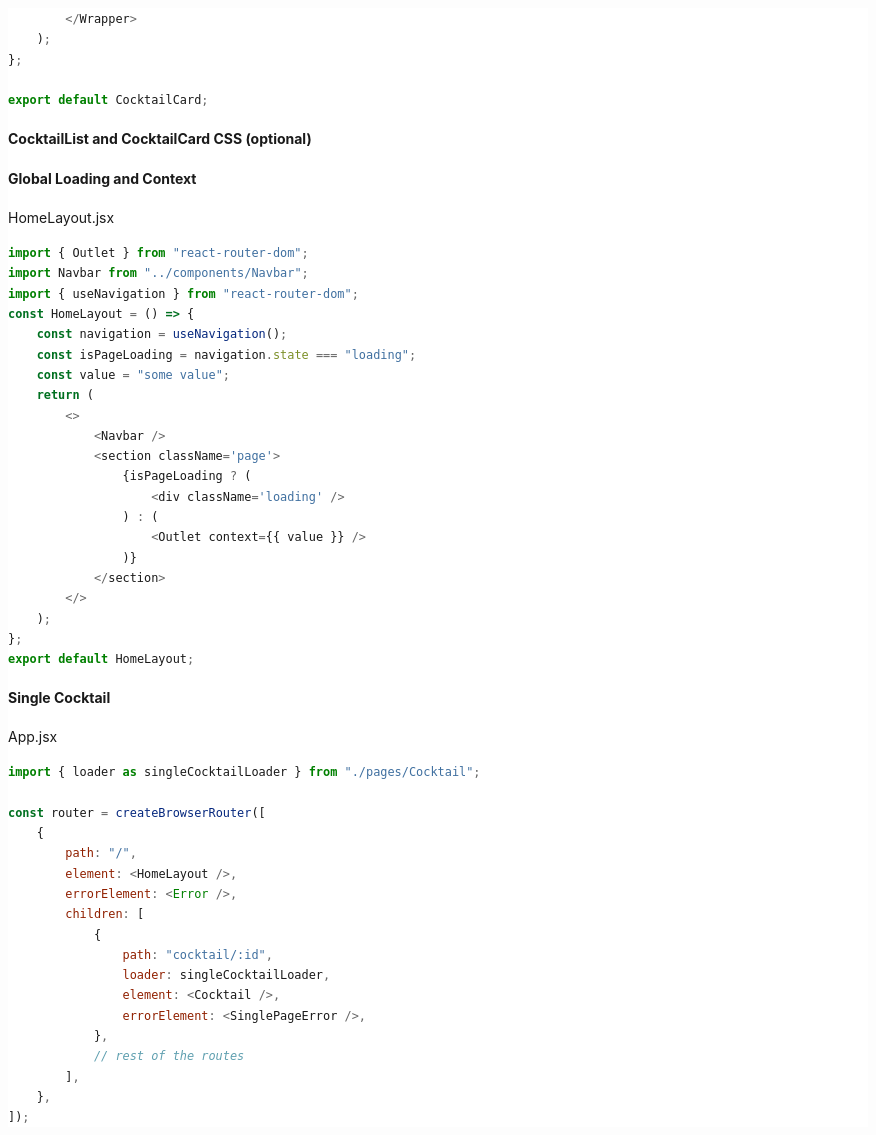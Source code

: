 ```jsx
		</Wrapper>
	);
};

export default CocktailCard;
```

#### CocktailList and CocktailCard CSS (optional)

#### Global Loading and Context

HomeLayout.jsx

```js
import { Outlet } from "react-router-dom";
import Navbar from "../components/Navbar";
import { useNavigation } from "react-router-dom";
const HomeLayout = () => {
	const navigation = useNavigation();
	const isPageLoading = navigation.state === "loading";
	const value = "some value";
	return (
		<>
			<Navbar />
			<section className='page'>
				{isPageLoading ? (
					<div className='loading' />
				) : (
					<Outlet context={{ value }} />
				)}
			</section>
		</>
	);
};
export default HomeLayout;
```

#### Single Cocktail

App.jsx

```js
import { loader as singleCocktailLoader } from "./pages/Cocktail";

const router = createBrowserRouter([
	{
		path: "/",
		element: <HomeLayout />,
		errorElement: <Error />,
		children: [
			{
				path: "cocktail/:id",
				loader: singleCocktailLoader,
				element: <Cocktail />,
				errorElement: <SinglePageError />,
			},
			// rest of the routes
		],
	},
]);
```
